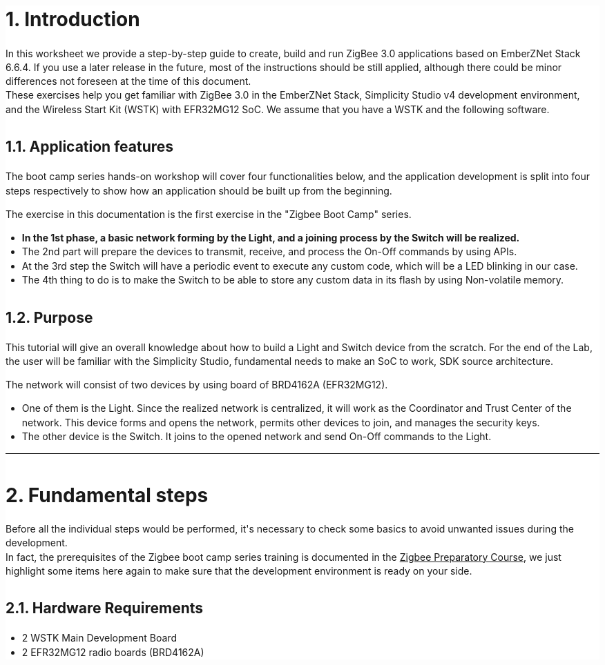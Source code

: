 # 1. Introduction
In this worksheet we provide a step-by-step guide to create, build and run ZigBee 3.0 applications based on EmberZNet Stack 6.6.4. If you use a later release in the future, most of the instructions should be still applied, although there could be minor differences not foreseen at the time of this document.  
These exercises help you get familiar with ZigBee 3.0 in the EmberZNet Stack, Simplicity Studio v4 development environment, and the Wireless Start Kit (WSTK) with EFR32MG12 SoC. We assume that you have a WSTK and the following software.  

## 1.1. Application features
The boot camp series hands-on workshop will cover four functionalities below, and the application development is split into four steps respectively to show how an application should be built up from the beginning.  

The exercise in this documentation is the first exercise in the "Zigbee Boot Camp" series.  
-   **In the 1st phase, a basic network forming by the Light, and a joining process by the Switch will be realized.**
-   The 2nd part will prepare the devices to transmit, receive, and process the On-Off commands by using APIs.  
-   At the 3rd step the Switch will have a periodic event to execute any custom code, which will be a LED blinking in our case.  
-   The 4th thing to do is to make the Switch to be able to store any custom data in its flash by using Non-volatile memory.  

## 1.2. Purpose
This tutorial will give an overall knowledge about how to build a Light and Switch device from the scratch. For the end of the Lab, the user will be familiar with the Simplicity Studio, fundamental needs to make an SoC to work, SDK source architecture.  

The network will consist of two devices by using board of BRD4162A (EFR32MG12).  
* One of them is the Light. Since the realized network is centralized, it will work as the Coordinator and Trust Center of the network. This device forms and opens the network, permits other devices to join, and manages the security keys.  
* The other device is the Switch. It joins to the opened network and send On-Off commands to the Light.  

*** 

# 2. Fundamental steps
Before all the individual steps would be performed, it's necessary to check some basics to avoid unwanted issues during the development.  
In fact, the prerequisites of the Zigbee boot camp series training is documented in the [Zigbee Preparatory Course](https://github.com/MarkDing/IoT-Developer-Boot-Camp/wiki/Zigbee-Preparatory-Course), we just highlight some items here again to make sure that the development environment is ready on your side.  

## 2.1. Hardware Requirements
* 2 WSTK Main Development Board  
* 2 EFR32MG12 radio boards (BRD4162A)  
